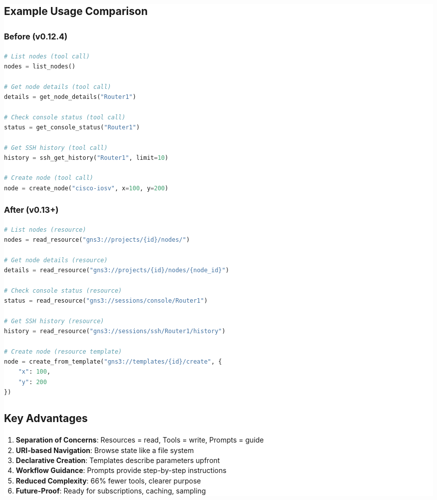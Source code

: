 ## Example Usage Comparison

### Before (v0.12.4)

```python
# List nodes (tool call)
nodes = list_nodes()

# Get node details (tool call)
details = get_node_details("Router1")

# Check console status (tool call)
status = get_console_status("Router1")

# Get SSH history (tool call)
history = ssh_get_history("Router1", limit=10)

# Create node (tool call)
node = create_node("cisco-iosv", x=100, y=200)
```

### After (v0.13+)

```python
# List nodes (resource)
nodes = read_resource("gns3://projects/{id}/nodes/")

# Get node details (resource)
details = read_resource("gns3://projects/{id}/nodes/{node_id}")

# Check console status (resource)
status = read_resource("gns3://sessions/console/Router1")

# Get SSH history (resource)
history = read_resource("gns3://sessions/ssh/Router1/history")

# Create node (resource template)
node = create_from_template("gns3://templates/{id}/create", {
    "x": 100,
    "y": 200
})
```

## Key Advantages

1. **Separation of Concerns**: Resources = read, Tools = write, Prompts = guide
2. **URI-based Navigation**: Browse state like a file system
3. **Declarative Creation**: Templates describe parameters upfront
4. **Workflow Guidance**: Prompts provide step-by-step instructions
5. **Reduced Complexity**: 66% fewer tools, clearer purpose
6. **Future-Proof**: Ready for subscriptions, caching, sampling
